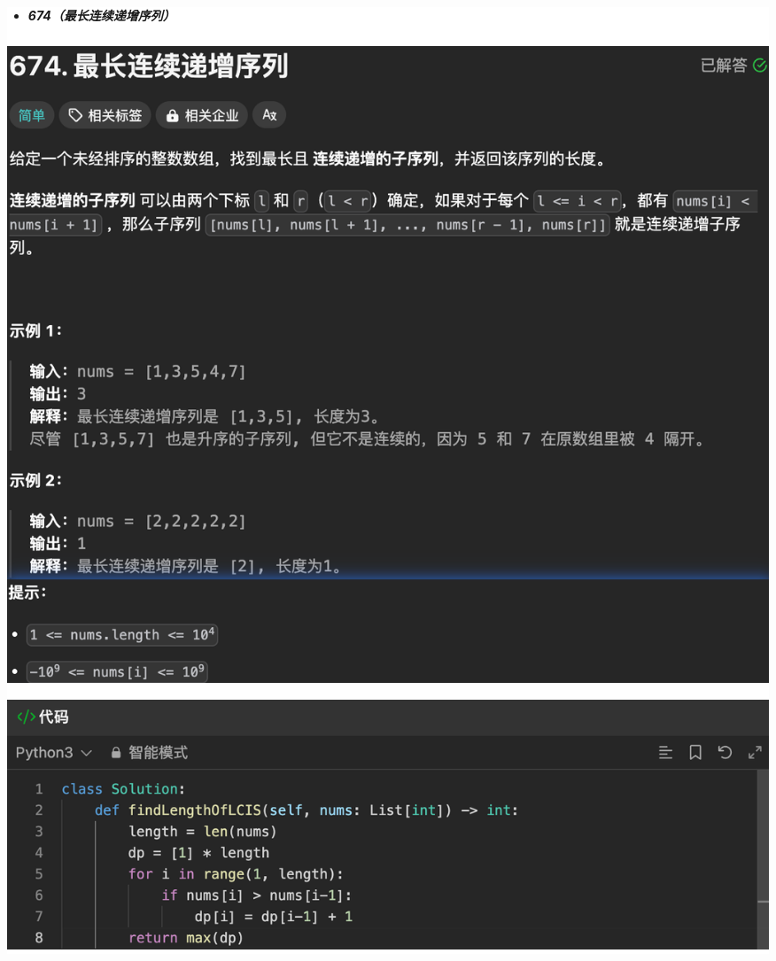 - ##### 674（最长连续递增序列）

![image-20240315124711817](./leetcode/image-20240315124711817.png)

![image-20240315124743822](./leetcode/image-20240315124743822.png)
